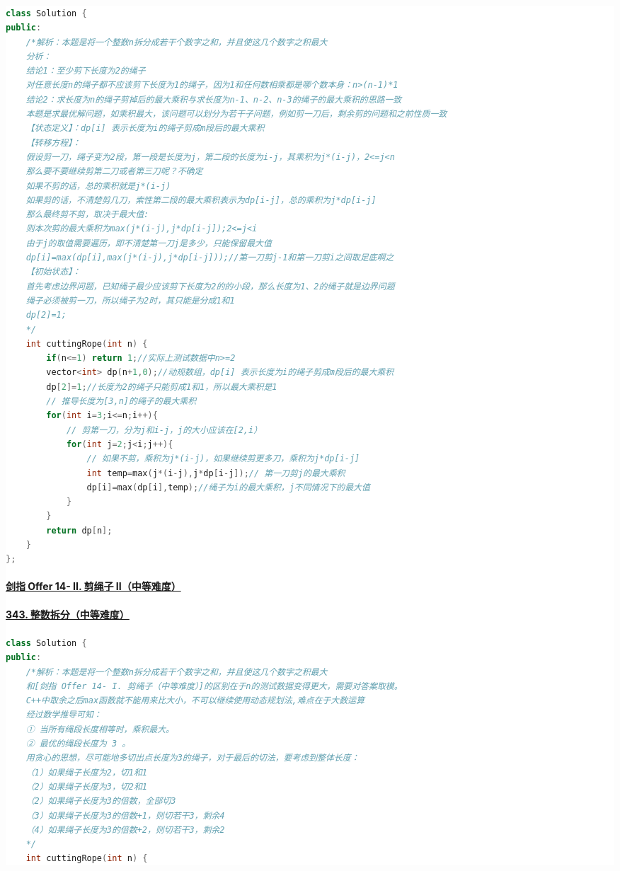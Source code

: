```c++
class Solution {
public:
    /*解析：本题是将一个整数n拆分成若干个数字之和，并且使这几个数字之积最大
    分析：
    结论1：至少剪下长度为2的绳子
    对任意长度n的绳子都不应该剪下长度为1的绳子，因为1和任何数相乘都是哪个数本身：n>(n-1)*1
    结论2：求长度为n的绳子剪掉后的最大乘积与求长度为n-1、n-2、n-3的绳子的最大乘积的思路一致
    本题是求最优解问题，如乘积最大，该问题可以划分为若干子问题，例如剪一刀后，剩余剪的问题和之前性质一致
    【状态定义】：dp[i] 表示长度为i的绳子剪成m段后的最大乘积
    【转移方程】：
    假设剪一刀，绳子变为2段，第一段是长度为j，第二段的长度为i-j，其乘积为j*(i-j)，2<=j<n
    那么要不要继续剪第二刀或者第三刀呢？不确定
    如果不剪的话，总的乘积就是j*(i-j)
    如果剪的话，不清楚剪几刀，索性第二段的最大乘积表示为dp[i-j]，总的乘积为j*dp[i-j]
    那么最终剪不剪，取决于最大值:
    则本次剪的最大乘积为max(j*(i-j),j*dp[i-j]);2<=j<i
    由于j的取值需要遍历，即不清楚第一刀j是多少，只能保留最大值
    dp[i]=max(dp[i],max(j*(i-j),j*dp[i-j]));//第一刀剪j-1和第一刀剪i之间取足底啊之
    【初始状态】：
    首先考虑边界问题，已知绳子最少应该剪下长度为2的的小段，那么长度为1、2的绳子就是边界问题
    绳子必须被剪一刀，所以绳子为2时，其只能是分成1和1
    dp[2]=1;
    */
    int cuttingRope(int n) {
        if(n<=1) return 1;//实际上测试数据中n>=2
        vector<int> dp(n+1,0);//动规数组，dp[i] 表示长度为i的绳子剪成m段后的最大乘积
        dp[2]=1;//长度为2的绳子只能剪成1和1，所以最大乘积是1
        // 推导长度为[3,n]的绳子的最大乘积
        for(int i=3;i<=n;i++){
            // 剪第一刀，分为j和i-j，j的大小应该在[2,i）
            for(int j=2;j<i;j++){
                // 如果不剪，乘积为j*(i-j)，如果继续剪更多刀，乘积为j*dp[i-j]
                int temp=max(j*(i-j),j*dp[i-j]);// 第一刀剪j的最大乘积
                dp[i]=max(dp[i],temp);//绳子为i的最大乘积，j不同情况下的最大值
            }
        }
        return dp[n];
    }
};
```

#### [剑指 Offer 14- II. 剪绳子 II（中等难度）](https://leetcode-cn.com/problems/jian-sheng-zi-ii-lcof/)

#### [343. 整数拆分（中等难度）](https://leetcode-cn.com/problems/integer-break/)

```c++
class Solution {
public:
    /*解析：本题是将一个整数n拆分成若干个数字之和，并且使这几个数字之积最大
    和[剑指 Offer 14- I. 剪绳子（中等难度）]的区别在于n的测试数据变得更大，需要对答案取模。
    C++中取余之后max函数就不能用来比大小，不可以继续使用动态规划法,难点在于大数运算
    经过数学推导可知：
    ① 当所有绳段长度相等时，乘积最大。
    ② 最优的绳段长度为 3 。
    用贪心的思想，尽可能地多切出点长度为3的绳子，对于最后的切法，要考虑到整体长度：
    （1）如果绳子长度为2，切1和1
    （2）如果绳子长度为3，切2和1
    （2）如果绳子长度为3的倍数，全部切3
    （3）如果绳子长度为3的倍数+1，则切若干3，剩余4
    （4）如果绳子长度为3的倍数+2，则切若干3，剩余2
    */
    int cuttingRope(int n) {
```